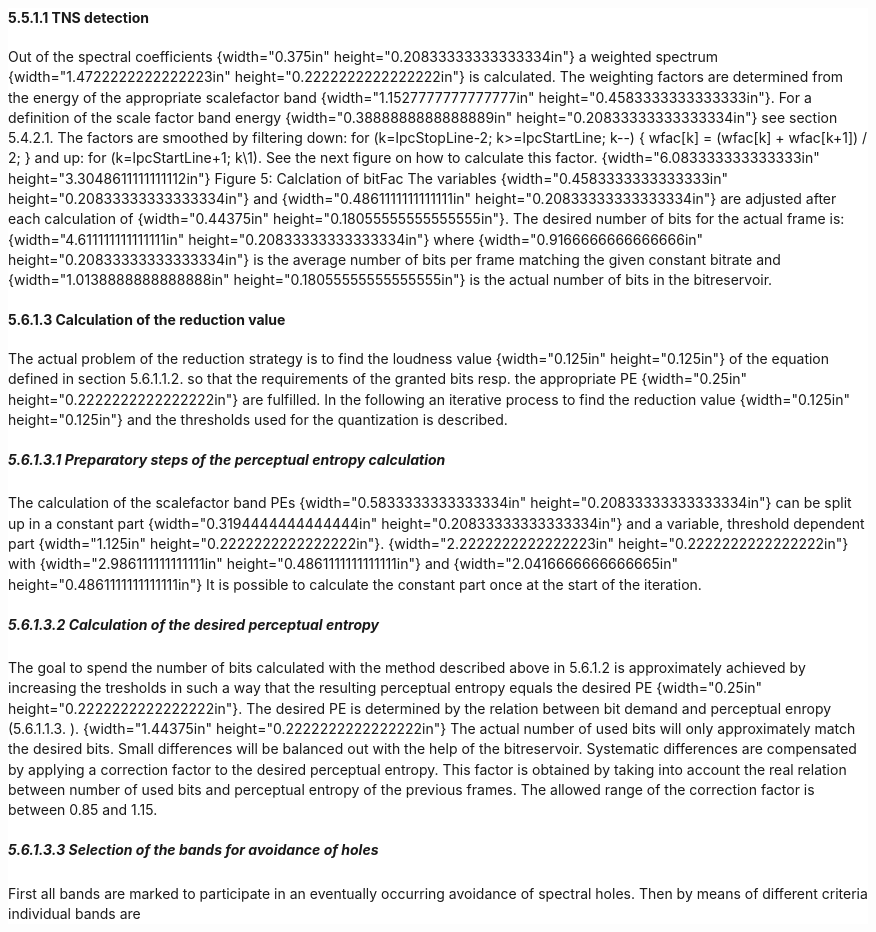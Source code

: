 #### 5.5.1.1 TNS detection
Out of the spectral coefficients {width="0.375in"
height="0.20833333333333334in"} a weighted spectrum
{width="1.4722222222222223in" height="0.2222222222222222in"} is calculated.
The weighting factors are determined from the energy of the appropriate
scalefactor band {width="1.1527777777777777in" height="0.4583333333333333in"}.
For a definition of the scale factor band energy {width="0.3888888888888889in"
height="0.20833333333333334in"} see section 5.4.2.1. The factors are smoothed
by filtering down:
for (k=lpcStopLine-2; k>=lpcStartLine; k--) {
wfac[k] = (wfac[k] + wfac[k+1]) / 2;
}
and up:
for (k=lpcStartLine+1; k\1). See the next figure on how to calculate this factor.
{width="6.083333333333333in" height="3.3048611111111112in"}
Figure 5: Calclation of bitFac
The variables {width="0.4583333333333333in" height="0.20833333333333334in"}
and {width="0.4861111111111111in" height="0.20833333333333334in"} are adjusted
after each calculation of {width="0.44375in" height="0.18055555555555555in"}.
The desired number of bits for the actual frame is:
{width="4.611111111111111in" height="0.20833333333333334in"}
where {width="0.9166666666666666in" height="0.20833333333333334in"} is the
average number of bits per frame matching the given constant bitrate
and {width="1.0138888888888888in" height="0.18055555555555555in"} is the
actual number of bits in the bitreservoir.
#### 5.6.1.3 Calculation of the reduction value
The actual problem of the reduction strategy is to find the loudness value
{width="0.125in" height="0.125in"} of the equation defined in section
5.6.1.1.2. so that the requirements of the granted bits resp. the appropriate
PE {width="0.25in" height="0.2222222222222222in"} are fulfilled. In the
following an iterative process to find the reduction value {width="0.125in"
height="0.125in"} and the thresholds used for the quantization is described.
##### 5.6.1.3.1 Preparatory steps of the perceptual entropy calculation
The calculation of the scalefactor band PEs {width="0.5833333333333334in"
height="0.20833333333333334in"} can be split up in a constant part
{width="0.3194444444444444in" height="0.20833333333333334in"} and a variable,
threshold dependent part {width="1.125in" height="0.2222222222222222in"}.
{width="2.2222222222222223in" height="0.2222222222222222in"}
with {width="2.986111111111111in" height="0.4861111111111111in"}
and {width="2.0416666666666665in" height="0.4861111111111111in"}
It is possible to calculate the constant part once at the start of the
iteration.
##### 5.6.1.3.2 Calculation of the desired perceptual entropy
The goal to spend the number of bits calculated with the method described
above in 5.6.1.2 is approximately achieved by increasing the tresholds in such
a way that the resulting perceptual entropy equals the desired PE
{width="0.25in" height="0.2222222222222222in"}. The desired PE is determined
by the relation between bit demand and perceptual enropy (5.6.1.1.3. ).
{width="1.44375in" height="0.2222222222222222in"}
The actual number of used bits will only approximately match the desired bits.
Small differences will be balanced out with the help of the bitreservoir.
Systematic differences are compensated by applying a correction factor to the
desired perceptual entropy. This factor is obtained by taking into account the
real relation between number of used bits and perceptual entropy of the
previous frames. The allowed range of the correction factor is between 0.85
and 1.15.
##### 5.6.1.3.3 Selection of the bands for avoidance of holes
First all bands are marked to participate in an eventually occurring avoidance
of spectral holes. Then by means of different criteria individual bands are